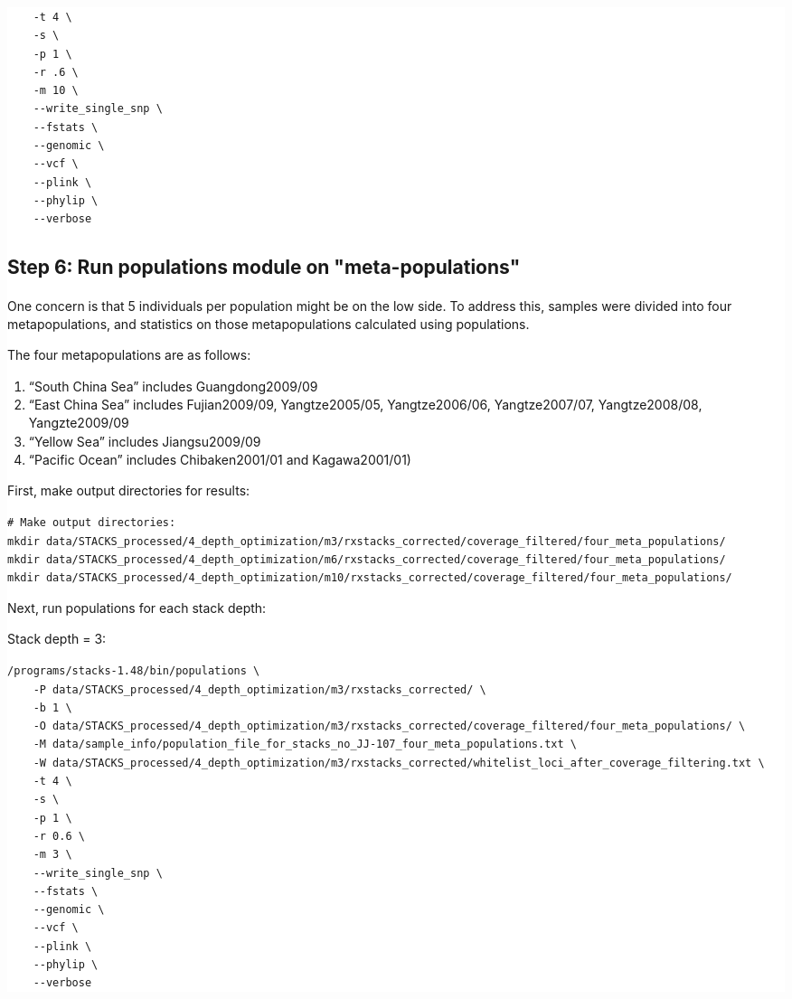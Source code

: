 ```
	-t 4 \
	-s \
	-p 1 \
	-r .6 \
	-m 10 \
	--write_single_snp \
	--fstats \
	--genomic \
	--vcf \
	--plink \
	--phylip \
	--verbose
```

## Step 6: Run populations module on "meta-populations"

One concern is that 5 individuals per population might be on the low side. 
To address this, samples were divided into four metapopulations, and statistics on those metapopulations calculated using populations. 

The four metapopulations are as follows:

1. “South China Sea” includes Guangdong2009/09
2. “East China Sea” includes Fujian2009/09, Yangtze2005/05, Yangtze2006/06, Yangtze2007/07, Yangtze2008/08, Yangzte2009/09
3. “Yellow Sea” includes Jiangsu2009/09
4. “Pacific Ocean” includes Chibaken2001/01 and Kagawa2001/01)

First, make output directories for results:

```
# Make output directories:
mkdir data/STACKS_processed/4_depth_optimization/m3/rxstacks_corrected/coverage_filtered/four_meta_populations/
mkdir data/STACKS_processed/4_depth_optimization/m6/rxstacks_corrected/coverage_filtered/four_meta_populations/
mkdir data/STACKS_processed/4_depth_optimization/m10/rxstacks_corrected/coverage_filtered/four_meta_populations/
```

Next, run populations for each stack depth:

Stack depth = 3:  

```
/programs/stacks-1.48/bin/populations \
	-P data/STACKS_processed/4_depth_optimization/m3/rxstacks_corrected/ \
	-b 1 \
	-O data/STACKS_processed/4_depth_optimization/m3/rxstacks_corrected/coverage_filtered/four_meta_populations/ \
	-M data/sample_info/population_file_for_stacks_no_JJ-107_four_meta_populations.txt \
	-W data/STACKS_processed/4_depth_optimization/m3/rxstacks_corrected/whitelist_loci_after_coverage_filtering.txt \
	-t 4 \
	-s \
	-p 1 \
	-r 0.6 \
	-m 3 \
	--write_single_snp \
	--fstats \
	--genomic \
	--vcf \
	--plink \
	--phylip \
	--verbose
```
